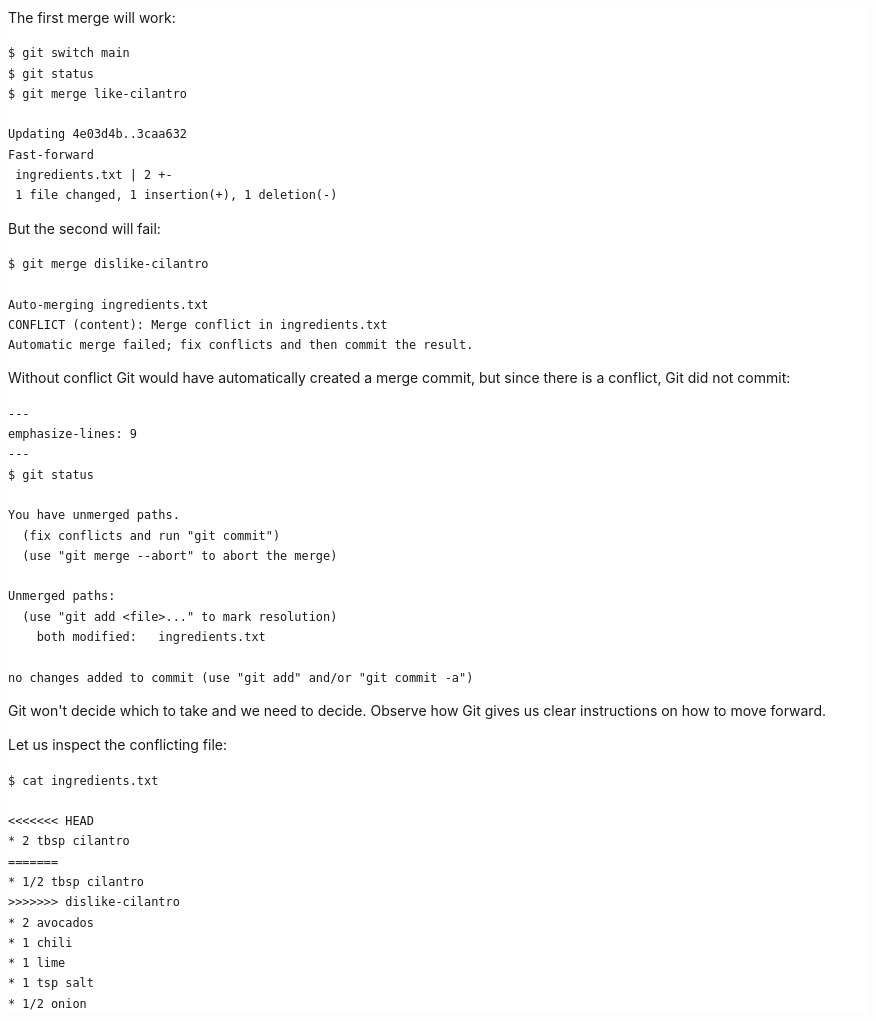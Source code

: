 The first merge will work:

```console
$ git switch main
$ git status
$ git merge like-cilantro

Updating 4e03d4b..3caa632
Fast-forward
 ingredients.txt | 2 +-
 1 file changed, 1 insertion(+), 1 deletion(-)
```

But the second will fail:

```console
$ git merge dislike-cilantro

Auto-merging ingredients.txt
CONFLICT (content): Merge conflict in ingredients.txt
Automatic merge failed; fix conflicts and then commit the result.
```

Without conflict Git would have automatically created a merge commit,
but since there is a conflict, Git did not commit:

```{code-block} console
---
emphasize-lines: 9
---
$ git status

You have unmerged paths.
  (fix conflicts and run "git commit")
  (use "git merge --abort" to abort the merge)

Unmerged paths:
  (use "git add <file>..." to mark resolution)
	both modified:   ingredients.txt

no changes added to commit (use "git add" and/or "git commit -a")
```

Git won't decide which to take and we need to decide.  Observe how Git gives
us clear instructions on how to move forward.

Let us inspect the conflicting file:

```console
$ cat ingredients.txt

<<<<<<< HEAD
* 2 tbsp cilantro
=======
* 1/2 tbsp cilantro
>>>>>>> dislike-cilantro
* 2 avocados
* 1 chili
* 1 lime
* 1 tsp salt
* 1/2 onion
```
